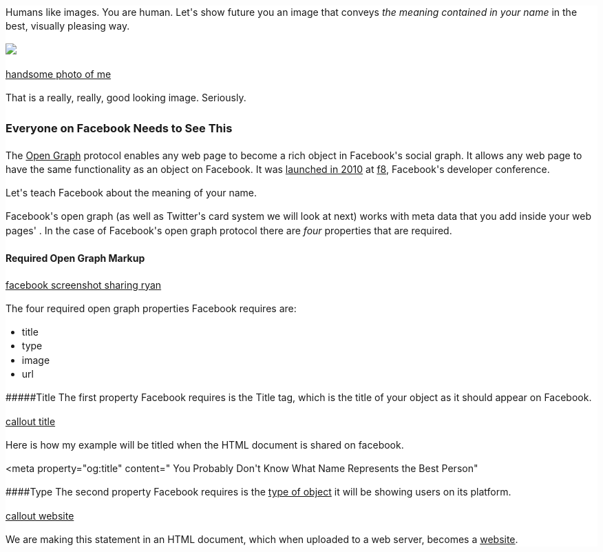 Humans like images. You are human. Let's show future you an image that conveys *the meaning contained in your name* in the best, visually pleasing way.

<img src="URL TO YOUR IMAGE">

[handsome photo of me](imgurl)

That is a really, really, good looking image. Seriously. 

### Everyone on Facebook Needs to See This

The [Open Graph](http://ogp.me) protocol enables any web page to become a rich object in Facebook's social graph. It allows any web page to have the same functionality as an object on Facebook. It was [launched in 2010](https://developers.facebook.com/blog/post/377/) at [f8](https://fbf8.com), Facebook's developer conference.

Let's teach Facebook about the meaning of your name.

Facebook's open graph (as well as Twitter's card system we will look at next) works with meta data that you add inside your web pages' <head></head>. In the case of Facebook's open graph protocol there are *four* properties that are required.

#### Required Open Graph Markup

[facebook screenshot sharing ryan](imgurl)

The four required open graph properties Facebook requires are:  

* title
* type
* image
* url

#####Title
The first property Facebook requires is the Title tag, which is the title of your object as it should appear on Facebook.

[callout title](imgurl)

Here is how my example will be titled when the HTML document is shared on facebook.

<meta 
  property="og:title" 
  content="
  You Probably Don't Know 
  What Name Represents 
  the Best Person"
>

####Type
The second property Facebook requires is the [type of object](http://ogp.me/#types) it will be showing users on its platform.

[callout website](imgurl)

We are making this statement in an HTML document, which when uploaded to a web server, becomes a [website](http://graph.facebook.com/schema/og/website).
